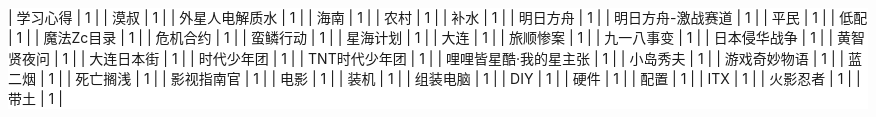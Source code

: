 | 学习心得 | 1 |
| 漠叔 | 1 |
| 外星人电解质水 | 1 |
| 海南 | 1 |
| 农村 | 1 |
| 补水 | 1 |
| 明日方舟 | 1 |
| 明日方舟-激战赛道 | 1 |
| 平民 | 1 |
| 低配 | 1 |
| 魔法Zc目录 | 1 |
| 危机合约 | 1 |
| 蛮鳞行动 | 1 |
| 星海计划 | 1 |
| 大连 | 1 |
| 旅顺惨案 | 1 |
| 九一八事变 | 1 |
| 日本侵华战争 | 1 |
| 黄智贤夜问 | 1 |
| 大连日本街 | 1 |
| 时代少年团 | 1 |
| TNT时代少年团 | 1 |
| 哩哩皆星酷·我的星主张 | 1 |
| 小岛秀夫 | 1 |
| 游戏奇妙物语 | 1 |
| 蓝二烟 | 1 |
| 死亡搁浅 | 1 |
| 影视指南官 | 1 |
| 电影 | 1 |
| 装机 | 1 |
| 组装电脑 | 1 |
| DIY | 1 |
| 硬件 | 1 |
| 配置 | 1 |
| ITX | 1 |
| 火影忍者 | 1 |
| 带土 | 1 |